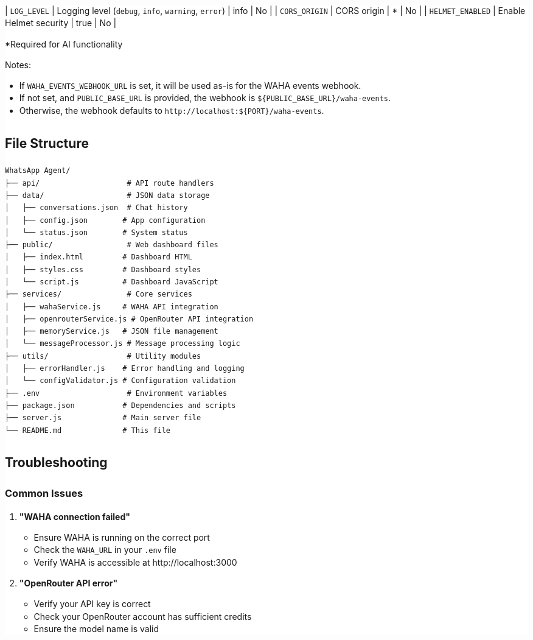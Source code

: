 | `LOG_LEVEL` | Logging level (`debug`, `info`, `warning`, `error`) | info | No |
| `CORS_ORIGIN` | CORS origin | * | No |
| `HELMET_ENABLED` | Enable Helmet security | true | No |

*Required for AI functionality

Notes:
- If `WAHA_EVENTS_WEBHOOK_URL` is set, it will be used as-is for the WAHA events webhook.
- If not set, and `PUBLIC_BASE_URL` is provided, the webhook is `${PUBLIC_BASE_URL}/waha-events`.
- Otherwise, the webhook defaults to `http://localhost:${PORT}/waha-events`.

## File Structure

```
WhatsApp Agent/
├── api/                    # API route handlers
├── data/                   # JSON data storage
│   ├── conversations.json  # Chat history
│   ├── config.json        # App configuration
│   └── status.json        # System status
├── public/                 # Web dashboard files
│   ├── index.html         # Dashboard HTML
│   ├── styles.css         # Dashboard styles
│   └── script.js          # Dashboard JavaScript
├── services/               # Core services
│   ├── wahaService.js     # WAHA API integration
│   ├── openrouterService.js # OpenRouter API integration
│   ├── memoryService.js   # JSON file management
│   └── messageProcessor.js # Message processing logic
├── utils/                  # Utility modules
│   ├── errorHandler.js    # Error handling and logging
│   └── configValidator.js # Configuration validation
├── .env                    # Environment variables
├── package.json           # Dependencies and scripts
├── server.js              # Main server file
└── README.md              # This file
```

## Troubleshooting

### Common Issues

1. **"WAHA connection failed"**
   - Ensure WAHA is running on the correct port
   - Check the `WAHA_URL` in your `.env` file
   - Verify WAHA is accessible at http://localhost:3000

2. **"OpenRouter API error"**
   - Verify your API key is correct
   - Check your OpenRouter account has sufficient credits
   - Ensure the model name is valid

